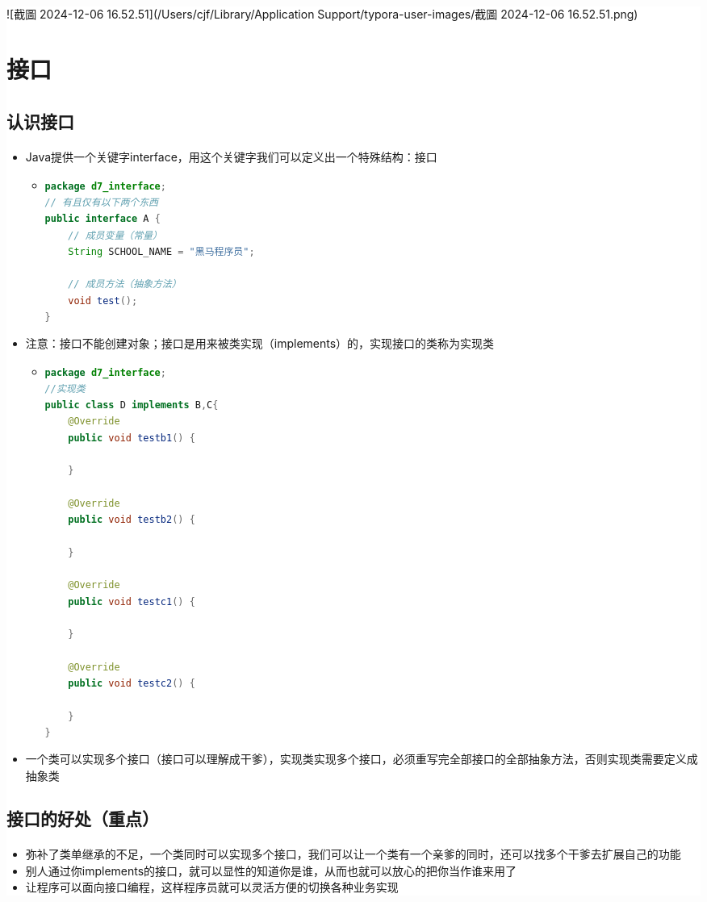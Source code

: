 ![截圖 2024-12-06 16.52.51](/Users/cjf/Library/Application Support/typora-user-images/截圖 2024-12-06 16.52.51.png)

# 接口

## 认识接口

* Java提供一个关键字interface，用这个关键字我们可以定义出一个特殊结构：接口

  * ```java
    package d7_interface;
    // 有且仅有以下两个东西
    public interface A {
        // 成员变量（常量）
        String SCHOOL_NAME = "黑马程序员";
    
        // 成员方法（抽象方法）
        void test();
    }
    ```

* 注意：接口不能创建对象；接口是用来被类实现（implements）的，实现接口的类称为实现类

  * ```java
    package d7_interface;
    //实现类
    public class D implements B,C{
        @Override
        public void testb1() {
    
        }
    
        @Override
        public void testb2() {
    
        }
    
        @Override
        public void testc1() {
    
        }
    
        @Override
        public void testc2() {
    
        }
    }
    
    ```

* 一个类可以实现多个接口（接口可以理解成干爹），实现类实现多个接口，必须重写完全部接口的全部抽象方法，否则实现类需要定义成抽象类

## 接口的好处（重点）

* 弥补了类单继承的不足，一个类同时可以实现多个接口，我们可以让一个类有一个亲爹的同时，还可以找多个干爹去扩展自己的功能
* 别人通过你implements的接口，就可以显性的知道你是谁，从而也就可以放心的把你当作谁来用了
* 让程序可以面向接口编程，这样程序员就可以灵活方便的切换各种业务实现
